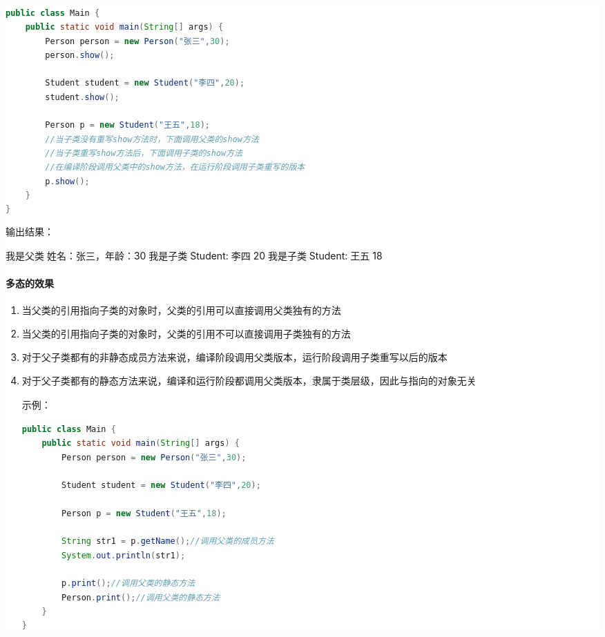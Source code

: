  

  ```java
  public class Main {
      public static void main(String[] args) {
          Person person = new Person("张三",30);
          person.show();
  
          Student student = new Student("李四",20);
          student.show();
  
          Person p = new Student("王五",18);
          //当子类没有重写show方法时，下面调用父类的show方法
          //当子类重写show方法后，下面调用子类的show方法
          //在编译阶段调用父类中的show方法，在运行阶段调用子类重写的版本
          p.show();
      }
  }
  ```

  输出结果：

  我是父类
  姓名：张三，年龄：30
  我是子类
  Student: 李四 20
  我是子类
  Student: 王五 18

#### 多态的效果

1. 当父类的引用指向子类的对象时，父类的引用可以直接调用父类独有的方法

2. 当父类的引用指向子类的对象时，父类的引用不可以直接调用子类独有的方法

3. 对于父子类都有的非静态成员方法来说，编译阶段调用父类版本，运行阶段调用子类重写以后的版本

4. 对于父子类都有的静态方法来说，编译和运行阶段都调用父类版本，隶属于类层级，因此与指向的对象无关

   示例：

   ```java
   public class Main {
       public static void main(String[] args) {
           Person person = new Person("张三",30);
   
           Student student = new Student("李四",20);
   
           Person p = new Student("王五",18);
   
           String str1 = p.getName();//调用父类的成员方法
           System.out.println(str1);
   
           p.print();//调用父类的静态方法
           Person.print();//调用父类的静态方法
       }
   }
   ```
